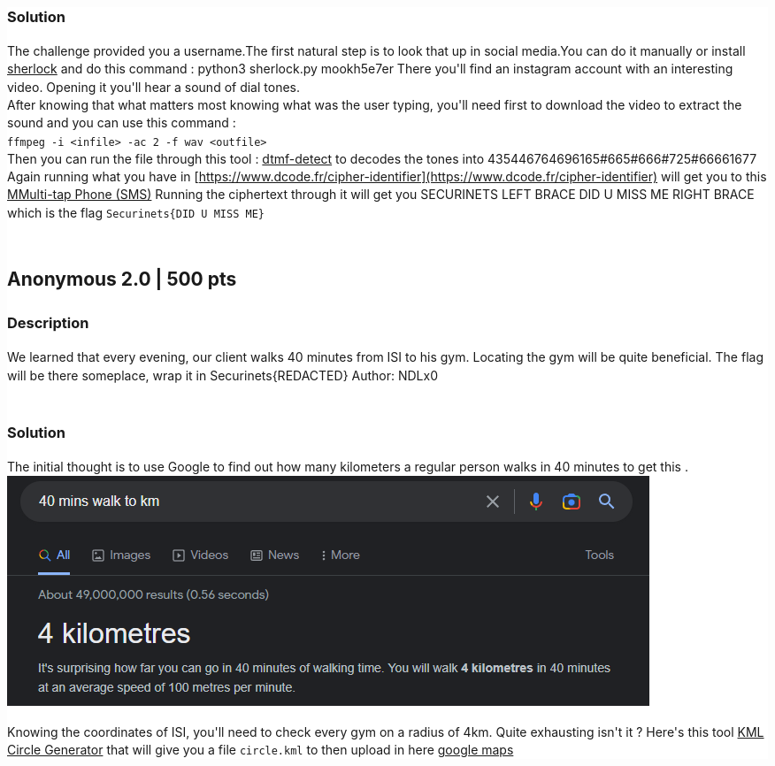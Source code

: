 ### Solution
The challenge provided you a username.The first natural step is to look that up in social media.You can do it manually or install [sherlock](https://github.com/sherlock-project/sherlock) and do this command : python3 sherlock.py mookh5e7er
There you'll find an instagram account with an interesting video. Opening it you'll hear a sound of dial tones.                                                                                
After knowing that what matters most knowing what was the user typing, you'll need first to download the video to extract the sound and you can use this command :                          
`ffmpeg -i <infile> -ac 2 -f wav <outfile>`                                                                                                                                                    
Then you can run the file through this tool :  [dtmf-detect](https://unframework.github.io/dtmf-detect/)
to decodes the tones into 435446764696165#665#666#725#66661677
Again running what you have in [https://www.dcode.fr/cipher-identifier](https://www.dcode.fr/cipher-identifier) will get you to this [MMulti-tap Phone (SMS)](https://www.dcode.fr/multitap-abc-cipher)
Running the ciphertext through it will get you SECURINETS LEFT BRACE DID U MISS ME RIGHT BRACE 
which is the flag `Securinets{DID U MISS ME}`
<br /> <br />
## Anonymous 2.0 | 500 pts
### Description
We learned that every evening, our client walks 40 minutes from ISI to his gym.
Locating the gym will be quite beneficial.
The flag will be there someplace, wrap it in Securinets{REDACTED}
Author: NDLx0
<br /> <br />

### Solution
The initial thought is to use Google to find out how many kilometers a regular person walks in 40 minutes to get this .
![](images/40.png)

Knowing the coordinates of ISI, you'll need to check every gym on a radius of 4km. Quite exhausting isn't it ?
Here's this tool [KML Circle Generator](https://kml4earth.appspot.com/circlegen.html) that will give you a file `circle.kml`
to then upload in here [google maps](https://www.google.com/maps/d/u/0/)
